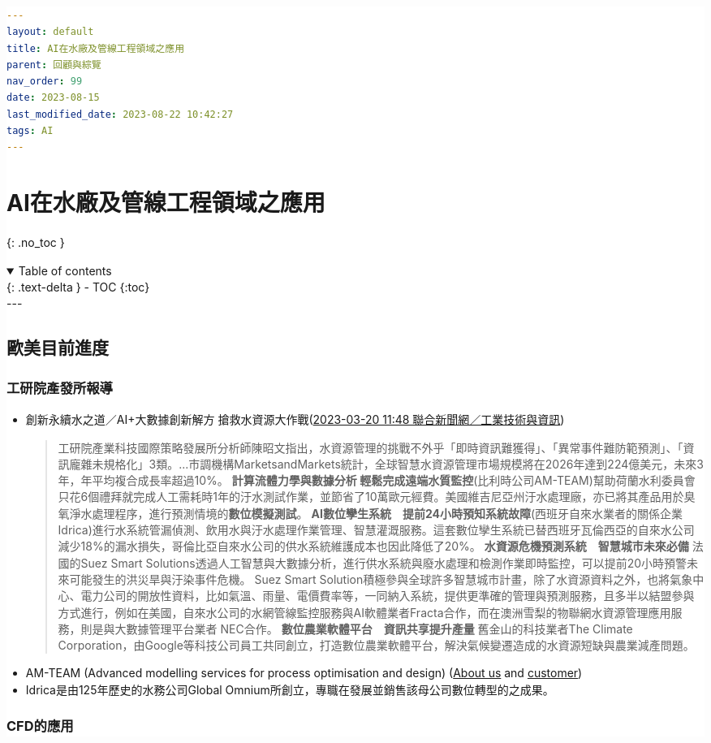 ```yaml
---
layout: default
title: AI在水廠及管線工程領域之應用
parent: 回顧與綜覽
nav_order: 99
date: 2023-08-15
last_modified_date: 2023-08-22 10:42:27
tags: AI
---
```


# AI在水廠及管線工程領域之應用

{: .no_toc }

<details open markdown="block">
  <summary>
    Table of contents
  </summary>
  {: .text-delta }
- TOC
{:toc}
</details>
---

## 歐美目前進度

### 工研院產發所報導

- 創新永續水之道／AI+大數據創新解方 搶救水資源大作戰([2023-03-20 11:48 聯合新聞網／工業技術與資訊](https://udn.com/news/story/6905/7042846))
  > 工研院產業科技國際策略發展所分析師陳昭文指出，水資源管理的挑戰不外乎「即時資訊難獲得」、「異常事件難防範預測」、「資訊龐雜未規格化」3類。...市調機構MarketsandMarkets統計，全球智慧水資源管理市場規模將在2026年達到224億美元，未來3年，年平均複合成長率超過10%。
  > **計算流體力學與數據分析 輕鬆完成遠端水質監控**(比利時公司AM-TEAM)幫助荷蘭水利委員會只花6個禮拜就完成人工需耗時1年的汙水測試作業，並節省了10萬歐元經費。美國維吉尼亞州汙水處理廠，亦已將其產品用於臭氧淨水處理程序，進行預測情境的**數位模擬測試**。
  > **AI數位孿生系統　提前24小時預知系統故障**(西班牙自來水業者的關係企業Idrica)進行水系統管漏偵測、飲用水與汙水處理作業管理、智慧灌溉服務。這套數位孿生系統已替西班牙瓦倫西亞的自來水公司減少18%的漏水損失，哥倫比亞自來水公司的供水系統維護成本也因此降低了20%。
  > **水資源危機預測系統　智慧城市未來必備**
  > 法國的Suez Smart Solutions透過人工智慧與大數據分析，進行供水系統與廢水處理和檢測作業即時監控，可以提前20小時預警未來可能發生的洪災旱與汙染事件危機。
  > Suez Smart Solution積極參與全球許多智慧城市計畫，除了水資源資料之外，也將氣象中心、電力公司的開放性資料，比如氣溫、雨量、電價費率等，一同納入系統，提供更準確的管理與預測服務，且多半以結盟參與方式進行，例如在美國，自來水公司的水網管線監控服務與AI軟體業者Fracta合作，而在澳洲雪梨的物聯網水資源管理應用服務，則是與大數據管理平台業者 NEC合作。
  > **數位農業軟體平台　資訊共享提升產量**
  > 舊金山的科技業者The Climate Corporation，由Google等科技公司員工共同創立，打造數位農業軟體平台，解決氣候變遷造成的水資源短缺與農業減產問題。
- AM-TEAM (Advanced modelling services for process optimisation and design) ([About us](https://www.am-team.com/) and [customer](https://www.am-team.com/en/customer-stories/index.html))
- Idrica是由125年歷史的水務公司Global Omnium所創立，專職在發展並銷售該母公司數位轉型的之成果。

### CFD的應用
